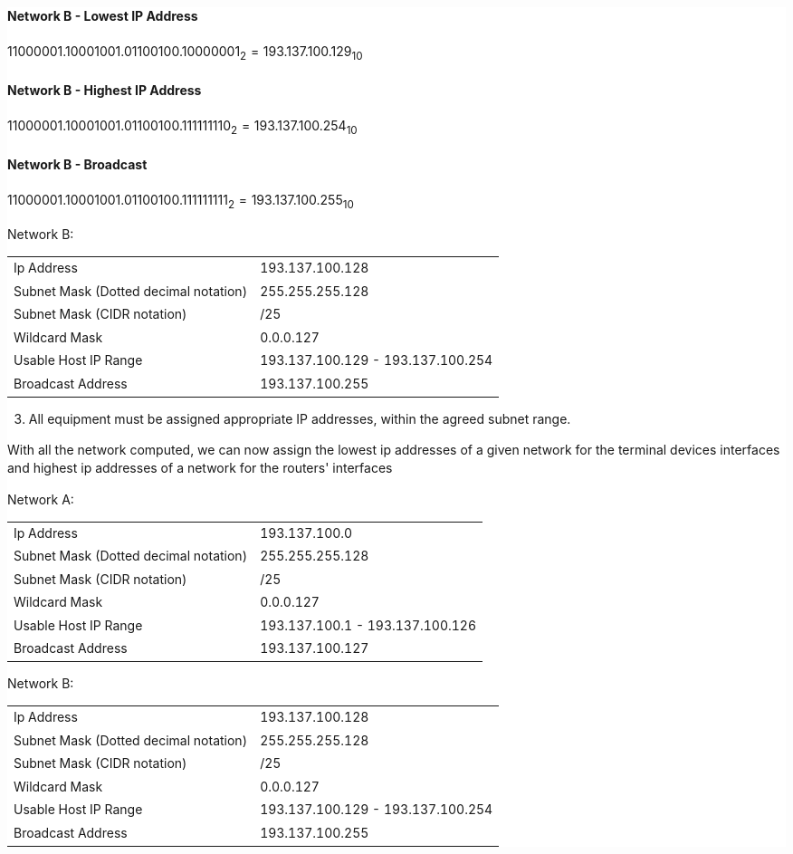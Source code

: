 #### Network B - Lowest IP Address

$1100 0001.1000 1001.0110 0100.1000 0001_{2} = 193.137.100.129_{10}$

#### Network B - Highest IP Address

$1100 0001.1000 1001.0110 0100.111111110_{2} = 193.137.100.254_{10}$

#### Network B - Broadcast

$1100 0001.1000 1001.0110 0100.111111111_{2} = 193.137.100.255_{10}$

Network B:

|                                       |                                   |
| ---                                   | ---                               |
| Ip Address                            | 193.137.100.128                   |
| Subnet Mask (Dotted decimal notation) | 255.255.255.128                   |
| Subnet Mask (CIDR notation)           | /25                               |
| Wildcard Mask                         | 0.0.0.127                         |
| Usable Host IP Range                  | 193.137.100.129 - 193.137.100.254 |
| Broadcast Address                     | 193.137.100.255                   |

3. All equipment must be assigned appropriate IP addresses, within the agreed
  subnet range.

With all the network computed, we can now assign the lowest ip addresses of a
given network for the terminal devices interfaces and highest ip addresses of a
network for the routers' interfaces

Network A:

|                                       |                                 |
| ---                                   | ---                             |
| Ip Address                            | 193.137.100.0                   |
| Subnet Mask (Dotted decimal notation) | 255.255.255.128                 |
| Subnet Mask (CIDR notation)           | /25                             |
| Wildcard Mask                         | 0.0.0.127                       |
| Usable Host IP Range                  | 193.137.100.1 - 193.137.100.126 |
| Broadcast Address                     | 193.137.100.127                 |

Network B:

|                                       |                                   |
| ---                                   | ---                               |
| Ip Address                            | 193.137.100.128                   |
| Subnet Mask (Dotted decimal notation) | 255.255.255.128                   |
| Subnet Mask (CIDR notation)           | /25                               |
| Wildcard Mask                         | 0.0.0.127                         |
| Usable Host IP Range                  | 193.137.100.129 - 193.137.100.254 |
| Broadcast Address                     | 193.137.100.255                   |
